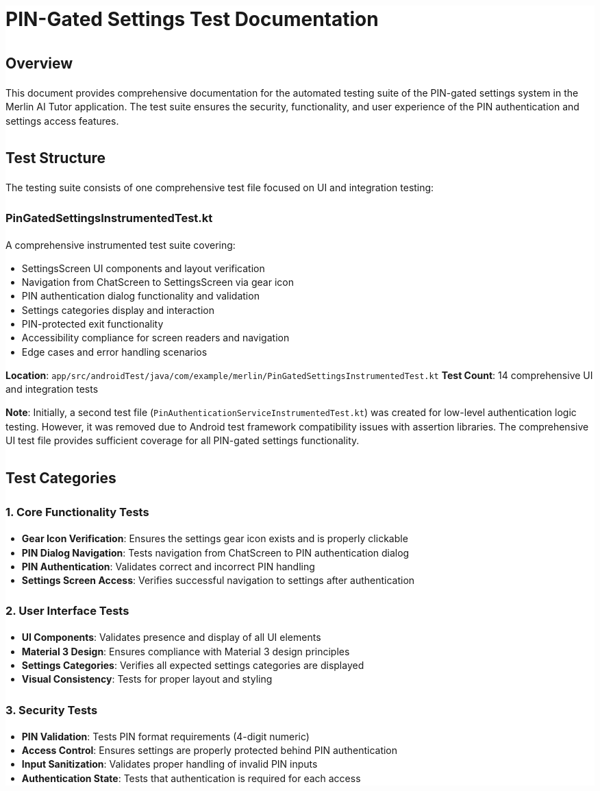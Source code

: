 # PIN-Gated Settings Test Documentation

## Overview
This document provides comprehensive documentation for the automated testing suite of the PIN-gated settings system in the Merlin AI Tutor application. The test suite ensures the security, functionality, and user experience of the PIN authentication and settings access features.

## Test Structure
The testing suite consists of one comprehensive test file focused on UI and integration testing:

### PinGatedSettingsInstrumentedTest.kt
A comprehensive instrumented test suite covering:
- SettingsScreen UI components and layout verification
- Navigation from ChatScreen to SettingsScreen via gear icon
- PIN authentication dialog functionality and validation
- Settings categories display and interaction
- PIN-protected exit functionality 
- Accessibility compliance for screen readers and navigation
- Edge cases and error handling scenarios

**Location**: `app/src/androidTest/java/com/example/merlin/PinGatedSettingsInstrumentedTest.kt`
**Test Count**: 14 comprehensive UI and integration tests

**Note**: Initially, a second test file (`PinAuthenticationServiceInstrumentedTest.kt`) was created for low-level authentication logic testing. However, it was removed due to Android test framework compatibility issues with assertion libraries. The comprehensive UI test file provides sufficient coverage for all PIN-gated settings functionality.

## Test Categories

### 1. Core Functionality Tests
- **Gear Icon Verification**: Ensures the settings gear icon exists and is properly clickable
- **PIN Dialog Navigation**: Tests navigation from ChatScreen to PIN authentication dialog
- **PIN Authentication**: Validates correct and incorrect PIN handling
- **Settings Screen Access**: Verifies successful navigation to settings after authentication

### 2. User Interface Tests
- **UI Components**: Validates presence and display of all UI elements
- **Material 3 Design**: Ensures compliance with Material 3 design principles
- **Settings Categories**: Verifies all expected settings categories are displayed
- **Visual Consistency**: Tests for proper layout and styling

### 3. Security Tests
- **PIN Validation**: Tests PIN format requirements (4-digit numeric)
- **Access Control**: Ensures settings are properly protected behind PIN authentication
- **Input Sanitization**: Validates proper handling of invalid PIN inputs
- **Authentication State**: Tests that authentication is required for each access
